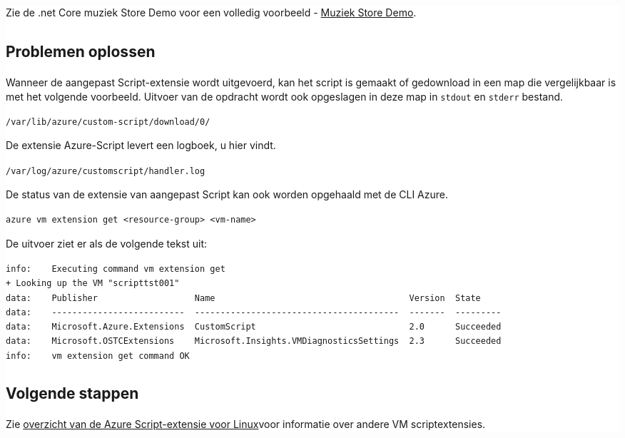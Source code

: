Zie de .net Core muziek Store Demo voor een volledig voorbeeld - [Muziek Store Demo](https://github.com/neilpeterson/nepeters-azure-templates/tree/master/dotnet-core-music-linux-vm-sql-db).

## <a name="troubleshooting"></a>Problemen oplossen

Wanneer de aangepast Script-extensie wordt uitgevoerd, kan het script is gemaakt of gedownload in een map die vergelijkbaar is met het volgende voorbeeld. Uitvoer van de opdracht wordt ook opgeslagen in deze map in `stdout` en `stderr` bestand.

```none
/var/lib/azure/custom-script/download/0/
```

De extensie Azure-Script levert een logboek, u hier vindt.

```none
/var/log/azure/customscript/handler.log
```

De status van de extensie van aangepast Script kan ook worden opgehaald met de CLI Azure.

```none
azure vm extension get <resource-group> <vm-name>
```

De uitvoer ziet er als de volgende tekst uit:

```none
info:    Executing command vm extension get
+ Looking up the VM "scripttst001"
data:    Publisher                   Name                                      Version  State
data:    --------------------------  ----------------------------------------  -------  ---------
data:    Microsoft.Azure.Extensions  CustomScript                              2.0      Succeeded
data:    Microsoft.OSTCExtensions    Microsoft.Insights.VMDiagnosticsSettings  2.3      Succeeded
info:    vm extension get command OK
```

## <a name="next-steps"></a>Volgende stappen

Zie [overzicht van de Azure Script-extensie voor Linux](./virtual-machines-linux-extensions-features.md)voor informatie over andere VM scriptextensies.